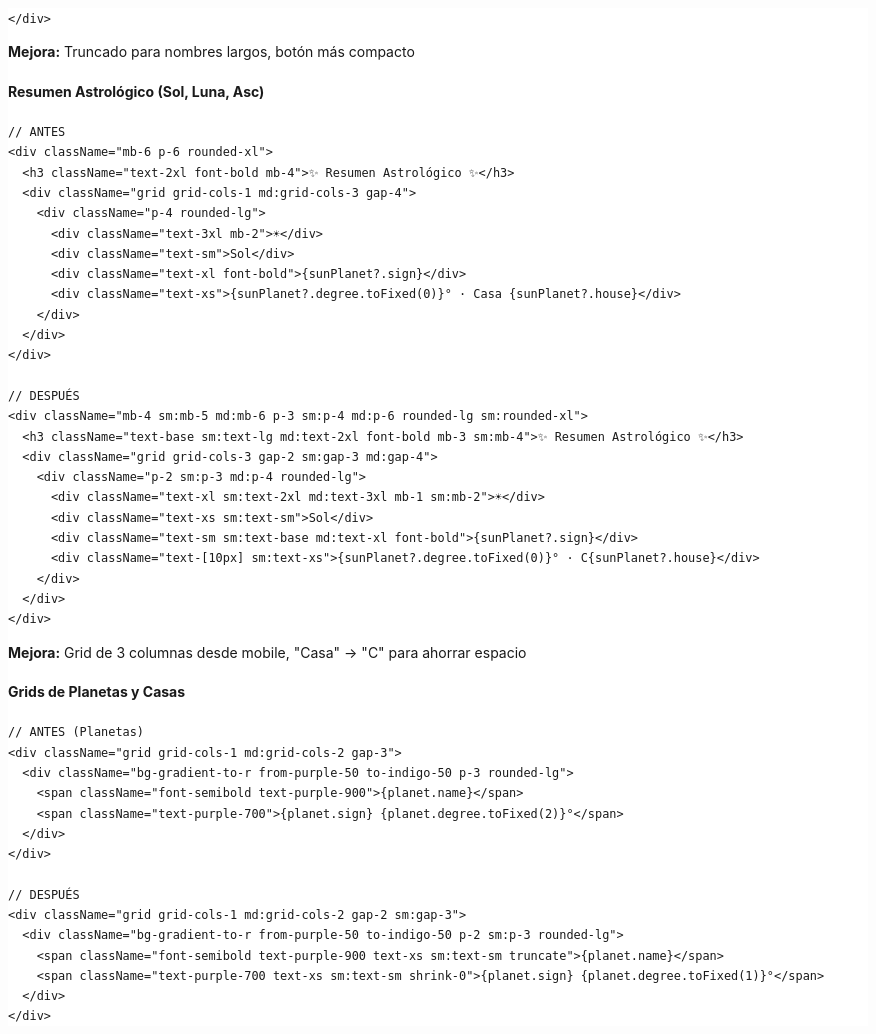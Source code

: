 ```tsx
</div>
```

**Mejora:** Truncado para nombres largos, botón más compacto

#### Resumen Astrológico (Sol, Luna, Asc)
```tsx
// ANTES
<div className="mb-6 p-6 rounded-xl">
  <h3 className="text-2xl font-bold mb-4">✨ Resumen Astrológico ✨</h3>
  <div className="grid grid-cols-1 md:grid-cols-3 gap-4">
    <div className="p-4 rounded-lg">
      <div className="text-3xl mb-2">☀️</div>
      <div className="text-sm">Sol</div>
      <div className="text-xl font-bold">{sunPlanet?.sign}</div>
      <div className="text-xs">{sunPlanet?.degree.toFixed(0)}° · Casa {sunPlanet?.house}</div>
    </div>
  </div>
</div>

// DESPUÉS
<div className="mb-4 sm:mb-5 md:mb-6 p-3 sm:p-4 md:p-6 rounded-lg sm:rounded-xl">
  <h3 className="text-base sm:text-lg md:text-2xl font-bold mb-3 sm:mb-4">✨ Resumen Astrológico ✨</h3>
  <div className="grid grid-cols-3 gap-2 sm:gap-3 md:gap-4">
    <div className="p-2 sm:p-3 md:p-4 rounded-lg">
      <div className="text-xl sm:text-2xl md:text-3xl mb-1 sm:mb-2">☀️</div>
      <div className="text-xs sm:text-sm">Sol</div>
      <div className="text-sm sm:text-base md:text-xl font-bold">{sunPlanet?.sign}</div>
      <div className="text-[10px] sm:text-xs">{sunPlanet?.degree.toFixed(0)}° · C{sunPlanet?.house}</div>
    </div>
  </div>
</div>
```

**Mejora:** Grid de 3 columnas desde mobile, "Casa" → "C" para ahorrar espacio

#### Grids de Planetas y Casas
```tsx
// ANTES (Planetas)
<div className="grid grid-cols-1 md:grid-cols-2 gap-3">
  <div className="bg-gradient-to-r from-purple-50 to-indigo-50 p-3 rounded-lg">
    <span className="font-semibold text-purple-900">{planet.name}</span>
    <span className="text-purple-700">{planet.sign} {planet.degree.toFixed(2)}°</span>
  </div>
</div>

// DESPUÉS
<div className="grid grid-cols-1 md:grid-cols-2 gap-2 sm:gap-3">
  <div className="bg-gradient-to-r from-purple-50 to-indigo-50 p-2 sm:p-3 rounded-lg">
    <span className="font-semibold text-purple-900 text-xs sm:text-sm truncate">{planet.name}</span>
    <span className="text-purple-700 text-xs sm:text-sm shrink-0">{planet.sign} {planet.degree.toFixed(1)}°</span>
  </div>
</div>
```
